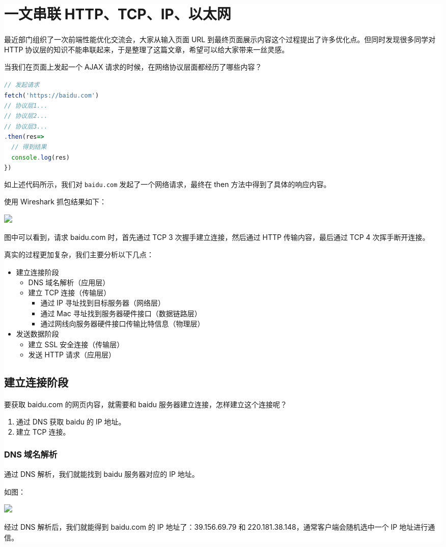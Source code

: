 # 一文串联 HTTP、TCP、IP、以太网

最近部门组织了一次前端性能优化交流会，大家从输入页面 URL 到最终页面展示内容这个过程提出了许多优化点。但同时发现很多同学对 HTTP 协议层的知识不能串联起来，于是整理了这篇文章，希望可以给大家带来一丝灵感。

当我们在页面上发起一个 AJAX 请求的时候，在网络协议层面都经历了哪些内容？

```javascript
// 发起请求
fetch('https://baidu.com')
// 协议层1...
// 协议层2...
// 协议层3...
.then(res=>
  // 得到结果
  console.log(res)
})
```

如上述代码所示，我们对 `baidu.com` 发起了一个网络请求，最终在 then 方法中得到了具体的响应内容。

使用 Wireshark 抓包结果如下：

![](https://cdn.yinhengli.com/image-20201212121811481.png)

图中可以看到，请求 baidu.com 时，首先通过 TCP 3 次握手建立连接，然后通过 HTTP 传输内容，最后通过 TCP 4 次挥手断开连接。

真实的过程更加复杂，我们主要分析以下几点：

- 建立连接阶段
  - DNS 域名解析（应用层）
  - 建立 TCP 连接（传输层）
    - 通过 IP 寻址找到目标服务器（网络层）
    - 通过 Mac 寻址找到服务器硬件接口（数据链路层）
    - 通过网线向服务器硬件接口传输比特信息（物理层）
- 发送数据阶段
  - 建立 SSL 安全连接（传输层）
  - 发送 HTTP 请求（应用层）

## 建立连接阶段

要获取 baidu.com 的网页内容，就需要和 baidu 服务器建立连接，怎样建立这个连接呢？

1. 通过 DNS 获取 baidu 的 IP 地址。
2. 建立 TCP 连接。

### DNS 域名解析

通过 DNS 解析，我们就能找到 baidu 服务器对应的 IP 地址。

如图：

![](https://cdn.yinhengli.com/image-20201221212110456.png)

经过 DNS 解析后，我们就能得到 baidu.com 的 IP 地址了：39.156.69.79 和 220.181.38.148，通常客户端会随机选中一个 IP 地址进行通信。
